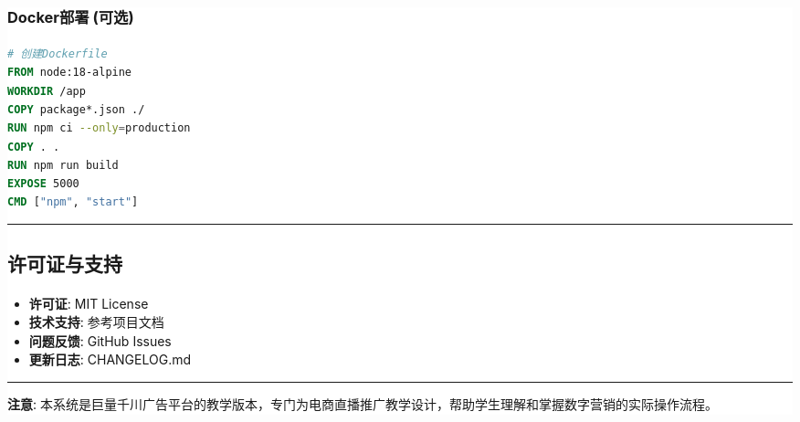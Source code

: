### Docker部署 (可选)
```dockerfile
# 创建Dockerfile
FROM node:18-alpine
WORKDIR /app
COPY package*.json ./
RUN npm ci --only=production
COPY . .
RUN npm run build
EXPOSE 5000
CMD ["npm", "start"]
```

---

## 许可证与支持

- **许可证**: MIT License
- **技术支持**: 参考项目文档
- **问题反馈**: GitHub Issues
- **更新日志**: CHANGELOG.md

---

**注意**: 本系统是巨量千川广告平台的教学版本，专门为电商直播推广教学设计，帮助学生理解和掌握数字营销的实际操作流程。